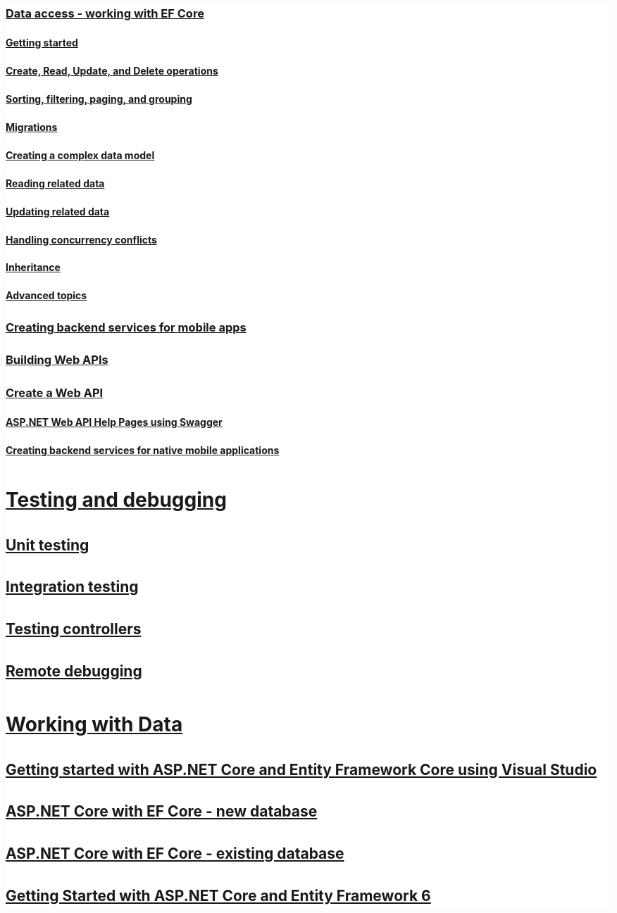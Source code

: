 ### [Data access - working with EF Core](data/ef-mvc/index.md)
#### [Getting started](data/ef-mvc/intro.md)
#### [Create, Read, Update, and Delete operations](data/ef-mvc/crud.md)
#### [Sorting, filtering, paging, and grouping](data/ef-mvc/sort-filter-page.md)
#### [Migrations](data/ef-mvc/migrations.md)
#### [Creating a complex data model](data/ef-mvc/complex-data-model.md)
#### [Reading related data](data/ef-mvc/read-related-data.md)
#### [Updating related data](data/ef-mvc/update-related-data.md)
#### [Handling concurrency conflicts](data/ef-mvc/concurrency.md)
#### [Inheritance](data/ef-mvc/inheritance.md)
#### [Advanced topics](data/ef-mvc/advanced.md)
### [Creating backend services for mobile apps](mobile/native-mobile-backend.md)
### [Building Web APIs](mvc/web-api/index.md)
### [Create a Web API](xref:tutorials/first-web-api-mac)
#### [ASP.NET Web API Help Pages using Swagger](tutorials/web-api-help-pages-using-swagger.md)
#### [Creating backend services for native mobile applications](mobile/native-mobile-backend.md)

# [Testing and debugging](testing/index.md)
## [Unit testing](https://docs.microsoft.com/dotnet/articles/core/testing/unit-testing-with-dotnet-test)
## [Integration testing](testing/integration-testing.md)
## [Testing controllers](mvc/controllers/testing.md)
## [Remote debugging](https://docs.microsoft.com/visualstudio/debugger/remote-debugging-azure)

# [Working with Data](data/index.md)
## [Getting started with ASP.NET Core and Entity Framework Core using Visual Studio](data/ef-mvc/index.md)
## [ASP.NET Core with EF Core - new database](https://docs.microsoft.com/ef/core/get-started/aspnetcore/new-db)
## [ASP.NET Core with EF Core - existing database](https://docs.microsoft.com/ef/core/get-started/aspnetcore/existing-db)
## [Getting Started with ASP.NET Core and Entity Framework 6](data/entity-framework-6.md)